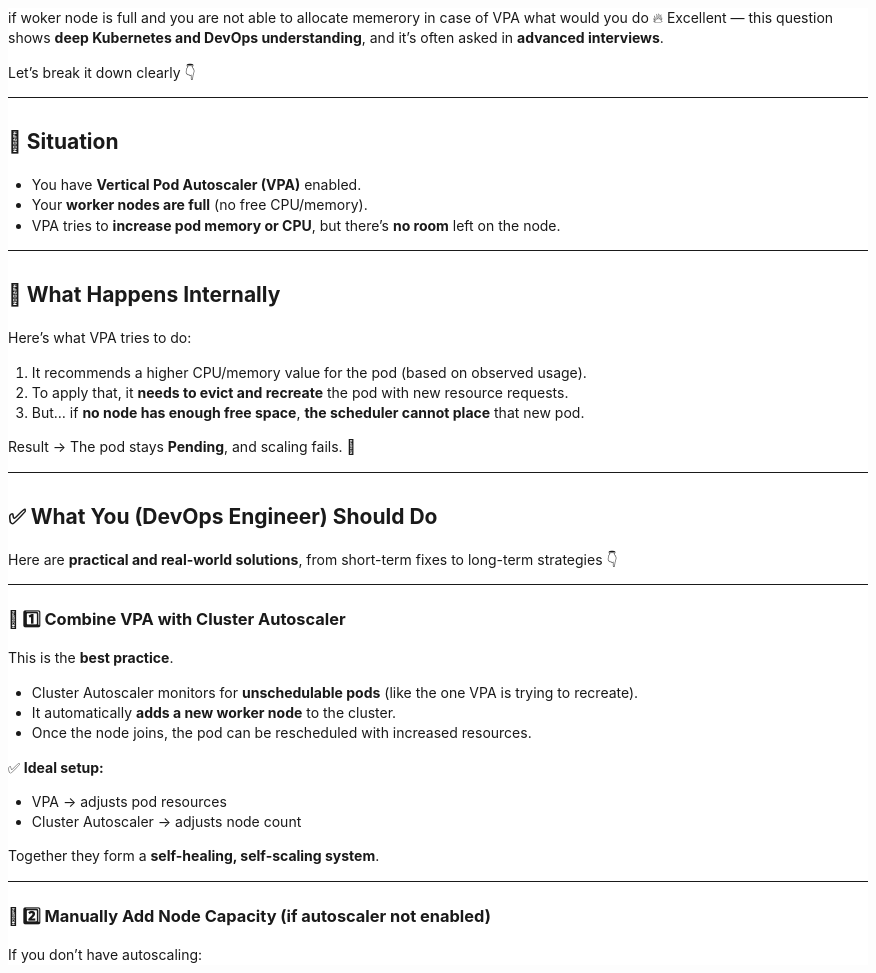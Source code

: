 
if woker node is full and you are not able to allocate memerory in case of VPA what would you do
🔥 Excellent — this question shows **deep Kubernetes and DevOps understanding**, and it’s often asked in **advanced interviews**.

Let’s break it down clearly 👇

---

## 🧩 Situation

* You have **Vertical Pod Autoscaler (VPA)** enabled.
* Your **worker nodes are full** (no free CPU/memory).
* VPA tries to **increase pod memory or CPU**, but there’s **no room** left on the node.

---

## 🧠 What Happens Internally

Here’s what VPA tries to do:

1. It recommends a higher CPU/memory value for the pod (based on observed usage).
2. To apply that, it **needs to evict and recreate** the pod with new resource requests.
3. But… if **no node has enough free space**, **the scheduler cannot place** that new pod.

Result → The pod stays **Pending**, and scaling fails. 🚫

---

## ✅ What You (DevOps Engineer) Should Do

Here are **practical and real-world solutions**, from short-term fixes to long-term strategies 👇

---

### 🔹 1️⃣ Combine VPA with **Cluster Autoscaler**

This is the **best practice**.

* Cluster Autoscaler monitors for **unschedulable pods** (like the one VPA is trying to recreate).
* It automatically **adds a new worker node** to the cluster.
* Once the node joins, the pod can be rescheduled with increased resources.

✅ **Ideal setup:**

* VPA → adjusts pod resources
* Cluster Autoscaler → adjusts node count

Together they form a **self-healing, self-scaling system**.

---

### 🔹 2️⃣ Manually Add Node Capacity (if autoscaler not enabled)

If you don’t have autoscaling:
